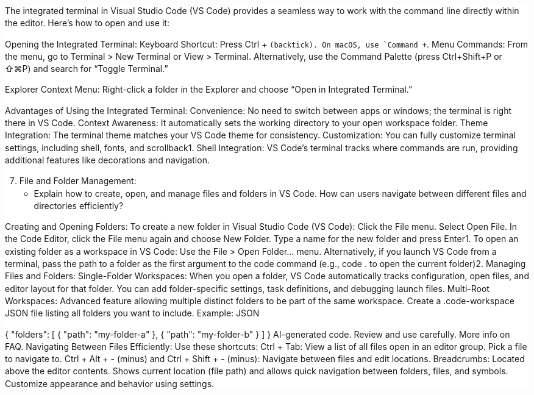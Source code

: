 The integrated terminal in Visual Studio Code (VS Code) provides a seamless way to work with the command line directly within the editor. Here’s how to open and use it:

Opening the Integrated Terminal:
Keyboard Shortcut: Press Ctrl + `` (backtick). On macOS, use `Command + ``.
Menu Commands:
From the menu, go to Terminal > New Terminal or View > Terminal.
Alternatively, use the Command Palette (press Ctrl+Shift+P or ⇧⌘P) and search for “Toggle Terminal.”

Explorer Context Menu: Right-click a folder in the Explorer and choose “Open in Integrated Terminal.”

Advantages of Using the Integrated Terminal:
Convenience: No need to switch between apps or windows; the terminal is right there in VS Code.
Context Awareness: It automatically sets the working directory to your open workspace folder.
Theme Integration: The terminal theme matches your VS Code theme for consistency.
Customization: You can fully customize terminal settings, including shell, fonts, and scrollback1.
Shell Integration: VS Code’s terminal tracks where commands are run, providing additional features like decorations and navigation.


7. File and Folder Management:
   - Explain how to create, open, and manage files and folders in VS Code. How can users navigate between different files and directories efficiently?


Creating and Opening Folders:
To create a new folder in Visual Studio Code (VS Code):
Click the File menu.
Select Open File.
In the Code Editor, click the File menu again and choose New Folder.
Type a name for the new folder and press Enter1.
To open an existing folder as a workspace in VS Code:
Use the File > Open Folder… menu.
Alternatively, if you launch VS Code from a terminal, pass the path to a folder as the first argument to the code command (e.g., code . to open the current folder)2.
Managing Files and Folders:
Single-Folder Workspaces:
When you open a folder, VS Code automatically tracks configuration, open files, and editor layout for that folder.
You can add folder-specific settings, task definitions, and debugging launch files.
Multi-Root Workspaces:
Advanced feature allowing multiple distinct folders to be part of the same workspace.
Create a .code-workspace JSON file listing all folders you want to include.
Example:
JSON

{
  "folders": [
    { "path": "my-folder-a" },
    { "path": "my-folder-b" }
  ]
}
AI-generated code. Review and use carefully. More info on FAQ.
Navigating Between Files Efficiently:
Use these shortcuts:
Ctrl + Tab: View a list of all files open in an editor group. Pick a file to navigate to.
Ctrl + Alt + - (minus) and Ctrl + Shift + - (minus): Navigate between files and edit locations.
Breadcrumbs:
Located above the editor contents.
Shows current location (file path) and allows quick navigation between folders, files, and symbols.
Customize appearance and behavior using settings.
